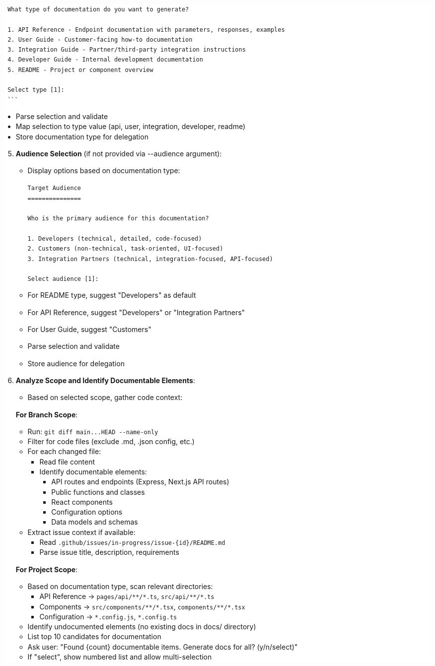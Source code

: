      What type of documentation do you want to generate?

     1. API Reference - Endpoint documentation with parameters, responses, examples
     2. User Guide - Customer-facing how-to documentation
     3. Integration Guide - Partner/third-party integration instructions
     4. Developer Guide - Internal development documentation
     5. README - Project or component overview

     Select type [1]:
     ```

   - Parse selection and validate
   - Map selection to type value (api, user, integration, developer, readme)
   - Store documentation type for delegation

5. **Audience Selection** (if not provided via --audience argument):
   - Display options based on documentation type:

     ```text
     Target Audience
     ===============

     Who is the primary audience for this documentation?

     1. Developers (technical, detailed, code-focused)
     2. Customers (non-technical, task-oriented, UI-focused)
     3. Integration Partners (technical, integration-focused, API-focused)

     Select audience [1]:
     ```

   - For README type, suggest "Developers" as default
   - For API Reference, suggest "Developers" or "Integration Partners"
   - For User Guide, suggest "Customers"
   - Parse selection and validate
   - Store audience for delegation

6. **Analyze Scope and Identify Documentable Elements**:
   - Based on selected scope, gather code context:

   **For Branch Scope**:
   - Run: `git diff main...HEAD --name-only`
   - Filter for code files (exclude .md, .json config, etc.)
   - For each changed file:
     - Read file content
     - Identify documentable elements:
       - API routes and endpoints (Express, Next.js API routes)
       - Public functions and classes
       - React components
       - Configuration options
       - Data models and schemas
   - Extract issue context if available:
     - Read `.github/issues/in-progress/issue-{id}/README.md`
     - Parse issue title, description, requirements

   **For Project Scope**:
   - Based on documentation type, scan relevant directories:
     - API Reference → `pages/api/**/*.ts`, `src/api/**/*.ts`
     - Components → `src/components/**/*.tsx`, `components/**/*.tsx`
     - Configuration → `*.config.js`, `*.config.ts`
   - Identify undocumented elements (no existing docs in docs/ directory)
   - List top 10 candidates for documentation
   - Ask user: "Found {count} documentable items. Generate docs for all? (y/n/select)"
   - If "select", show numbered list and allow multi-selection
